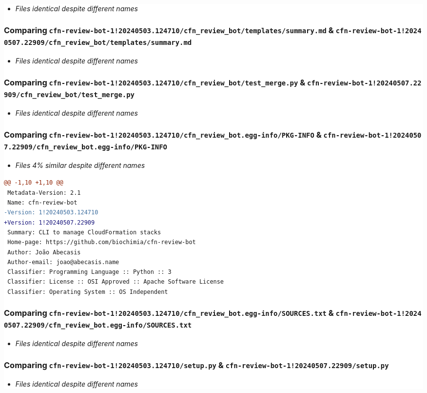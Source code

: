  * *Files identical despite different names*

### Comparing `cfn-review-bot-1!20240503.124710/cfn_review_bot/templates/summary.md` & `cfn-review-bot-1!20240507.22909/cfn_review_bot/templates/summary.md`

 * *Files identical despite different names*

### Comparing `cfn-review-bot-1!20240503.124710/cfn_review_bot/test_merge.py` & `cfn-review-bot-1!20240507.22909/cfn_review_bot/test_merge.py`

 * *Files identical despite different names*

### Comparing `cfn-review-bot-1!20240503.124710/cfn_review_bot.egg-info/PKG-INFO` & `cfn-review-bot-1!20240507.22909/cfn_review_bot.egg-info/PKG-INFO`

 * *Files 4% similar despite different names*

```diff
@@ -1,10 +1,10 @@
 Metadata-Version: 2.1
 Name: cfn-review-bot
-Version: 1!20240503.124710
+Version: 1!20240507.22909
 Summary: CLI to manage CloudFormation stacks
 Home-page: https://github.com/biochimia/cfn-review-bot
 Author: João Abecasis
 Author-email: joao@abecasis.name
 Classifier: Programming Language :: Python :: 3
 Classifier: License :: OSI Approved :: Apache Software License
 Classifier: Operating System :: OS Independent
```

### Comparing `cfn-review-bot-1!20240503.124710/cfn_review_bot.egg-info/SOURCES.txt` & `cfn-review-bot-1!20240507.22909/cfn_review_bot.egg-info/SOURCES.txt`

 * *Files identical despite different names*

### Comparing `cfn-review-bot-1!20240503.124710/setup.py` & `cfn-review-bot-1!20240507.22909/setup.py`

 * *Files identical despite different names*

